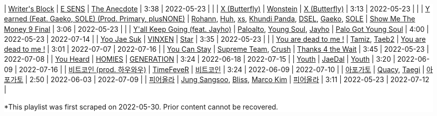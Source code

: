 | [Writer's Block](https://open.spotify.com/track/5GcokZlosL9XeWnSn0zugo) | [E SENS](https://open.spotify.com/artist/6a8cUmqOsXmjzq1aWKiVpH) | [The Anecdote](https://open.spotify.com/album/1ZzV8Yt4fDGrbmLC7BC3yn) | 3:38 | 2022-05-23 |  |
| [X \(Butterfly\)](https://open.spotify.com/track/0igz9eQ1yNnb8RG8gkuSOS) | [Wonstein](https://open.spotify.com/artist/5o615XColiSVMPDWlslKSk) | [X \(Butterfly\)](https://open.spotify.com/album/3e2okh8YnoNB96g31VWF0O) | 3:13 | 2022-05-23 |  |
| [Y earned \(Feat\. Gaeko, SOLE\) \(Prod\. Primary, plusNONE\)](https://open.spotify.com/track/5HbN3PIXPQiHRb3MKuqGO5) | [Rohann](https://open.spotify.com/artist/10jo9gGaXEw8lAgB3gK0c1), [Huh](https://open.spotify.com/artist/30AghIfoMJrMo1YqoUkEMM), [xs](https://open.spotify.com/artist/3ivxGWDvNZC4KSTaUgNXr8), [Khundi Panda](https://open.spotify.com/artist/32wJE7JooXm59HxYhy7caU), [DSEL](https://open.spotify.com/artist/57yCT0l4y1QPz1bzF2mQXx), [Gaeko](https://open.spotify.com/artist/0tkHE1pQ5ZCgQb8WZ0ba79), [SOLE](https://open.spotify.com/artist/6naXFodImN2DwRmKCQHAUt) | [Show Me The Money 9 Final](https://open.spotify.com/album/7mHfIfu0UDbbf86KHykjAq) | 3:06 | 2022-05-23 |  |
| [Y'all Keep Going \(feat\. Jayho\)](https://open.spotify.com/track/7uKAEb4kNyal1pttSlFp2s) | [Paloalto](https://open.spotify.com/artist/2Yv0nlRtzgPl6u0dsS2hFv), [Young Soul](https://open.spotify.com/artist/5OKE8d1u5c1FTXullbKT9z), [Jayho](https://open.spotify.com/artist/2rNnRYi5Hq8Z47auJ9DtDS) | [Palo Got Young Soul](https://open.spotify.com/album/49Ch1p4RBGOMiVsA7xpuDZ) | 4:00 | 2022-05-23 | 2022-07-14 |
| [Yoo Jae Suk](https://open.spotify.com/track/3QglCjbhnoT7NPUOqU5zDK) | [VINXEN](https://open.spotify.com/artist/4T6xiCykTP9rCNaEPU7D4q) | [Star](https://open.spotify.com/album/3zCvTkjs4RaVAV5AF4LayZ) | 3:35 | 2022-05-23 |  |
| [You are dead to me !](https://open.spotify.com/track/45rcLUNBtKUfo7Bn3oRfFU) | [Tamiz](https://open.spotify.com/artist/2tbM2jTJQHly5lS3XUvZ3f), [Taeb2](https://open.spotify.com/artist/2PWVaWdOdocqnJhIdaGMRT) | [You are dead to me !](https://open.spotify.com/album/2Yt5jKko6EUyWDceF4vLLS) | 3:01 | 2022-07-07 | 2022-07-16 |
| [You Can Stay](https://open.spotify.com/track/5xqnnQCmadTfdamDI4wl2s) | [Supreme Team](https://open.spotify.com/artist/6dHoQP2ONf0e9DMH94Obo7), [Crush](https://open.spotify.com/artist/6aLdhHUqgdKE86xbtNmY8g) | [Thanks 4 the Wait](https://open.spotify.com/album/3JQMyEvN1kNZwTqsuqvMiH) | 3:45 | 2022-05-23 | 2022-07-08 |
| [You Heard](https://open.spotify.com/track/70wtKgd42RqwhlL5AR6AE4) | [HOMIES](https://open.spotify.com/artist/3PpfvyyncoZ79IgYe0Uls0) | [GENERATION](https://open.spotify.com/album/1QuuarCDtB9FLdciO1iT0b) | 3:24 | 2022-06-18 | 2022-07-15 |
| [Youth](https://open.spotify.com/track/27WAAiONewlv6mt84KJyx6) | [JaeDal](https://open.spotify.com/artist/7eRzbxCxgpBeDQf07H6cwW) | [Youth](https://open.spotify.com/album/4ZB5WWw4DfDTLlUvdsyzI3) | 3:20 | 2022-06-09 | 2022-07-16 |
| [비트코인 \(prod\. 하우와우\)](https://open.spotify.com/track/1nTYsc4p0VNzfywsy7gpBl) | [TimeFeveR](https://open.spotify.com/artist/3jswVC5CJkKeDp8ugPH42m) | [비트코인](https://open.spotify.com/album/4MVFegneeORtADZG9KOfYl) | 3:24 | 2022-06-09 | 2022-07-10 |
| [아포가토](https://open.spotify.com/track/44hKOcPEbzMyolWZUavpuL) | [Quacy](https://open.spotify.com/artist/4fmSsf5RSam4UkpPGVRfu9), [Taegi](https://open.spotify.com/artist/01UCDzYxzbvrLETNuhlbr9) | [아포가토](https://open.spotify.com/album/2gA1n8P2UhVpMbxiTn6j8J) | 2:50 | 2022-06-03 | 2022-07-09 |
| [피어올라](https://open.spotify.com/track/6YIbtI1gYY8BcNScIVDUNu) | [Jung Sangsoo](https://open.spotify.com/artist/5r3uAJ7gBuc6i0eyMR3Lx4), [Bliss](https://open.spotify.com/artist/22ZnhYSW978iad4nrINM3g), [Marco Kim](https://open.spotify.com/artist/5oRbUC1MARCFRGKdAw4ieT) | [피어올라](https://open.spotify.com/album/1cQGGhfLPH5kUKcN04I4Ps) | 3:11 | 2022-05-23 | 2022-07-12 |

\*This playlist was first scraped on 2022-05-30. Prior content cannot be recovered.
